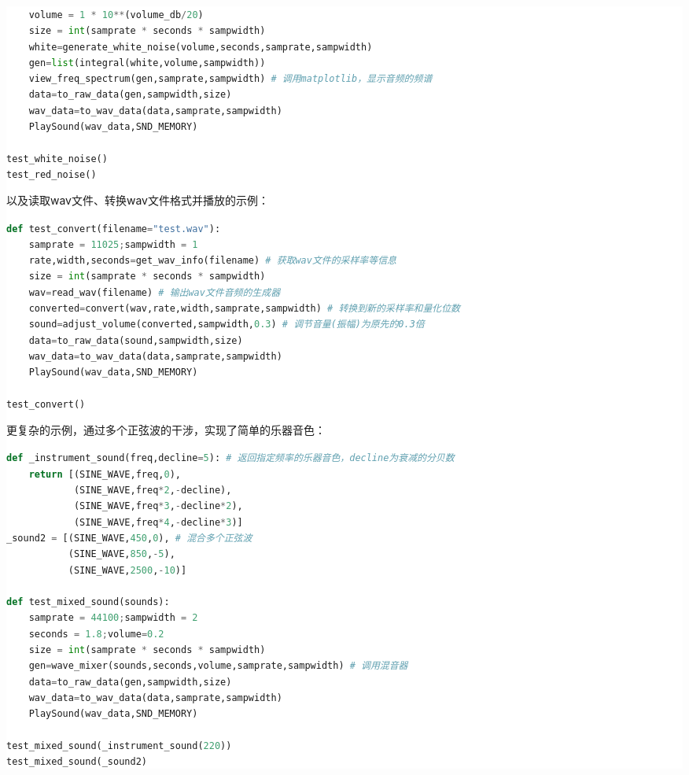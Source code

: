 ```python
    volume = 1 * 10**(volume_db/20)
    size = int(samprate * seconds * sampwidth)
    white=generate_white_noise(volume,seconds,samprate,sampwidth)
    gen=list(integral(white,volume,sampwidth))
    view_freq_spectrum(gen,samprate,sampwidth) # 调用matplotlib，显示音频的频谱
    data=to_raw_data(gen,sampwidth,size)
    wav_data=to_wav_data(data,samprate,sampwidth)
    PlaySound(wav_data,SND_MEMORY)

test_white_noise()
test_red_noise()
```
以及读取wav文件、转换wav文件格式并播放的示例：
```python
def test_convert(filename="test.wav"):
    samprate = 11025;sampwidth = 1
    rate,width,seconds=get_wav_info(filename) # 获取wav文件的采样率等信息
    size = int(samprate * seconds * sampwidth)
    wav=read_wav(filename) # 输出wav文件音频的生成器
    converted=convert(wav,rate,width,samprate,sampwidth) # 转换到新的采样率和量化位数
    sound=adjust_volume(converted,sampwidth,0.3) # 调节音量(振幅)为原先的0.3倍
    data=to_raw_data(sound,sampwidth,size)
    wav_data=to_wav_data(data,samprate,sampwidth)
    PlaySound(wav_data,SND_MEMORY)

test_convert()
```
更复杂的示例，通过多个正弦波的干涉，实现了简单的乐器音色：
```python
def _instrument_sound(freq,decline=5): # 返回指定频率的乐器音色，decline为衰减的分贝数
    return [(SINE_WAVE,freq,0),
            (SINE_WAVE,freq*2,-decline),
            (SINE_WAVE,freq*3,-decline*2),
            (SINE_WAVE,freq*4,-decline*3)]
_sound2 = [(SINE_WAVE,450,0), # 混合多个正弦波
           (SINE_WAVE,850,-5),
           (SINE_WAVE,2500,-10)]

def test_mixed_sound(sounds):
    samprate = 44100;sampwidth = 2
    seconds = 1.8;volume=0.2
    size = int(samprate * seconds * sampwidth)
    gen=wave_mixer(sounds,seconds,volume,samprate,sampwidth) # 调用混音器
    data=to_raw_data(gen,sampwidth,size)
    wav_data=to_wav_data(data,samprate,sampwidth)
    PlaySound(wav_data,SND_MEMORY)

test_mixed_sound(_instrument_sound(220))
test_mixed_sound(_sound2)
```

